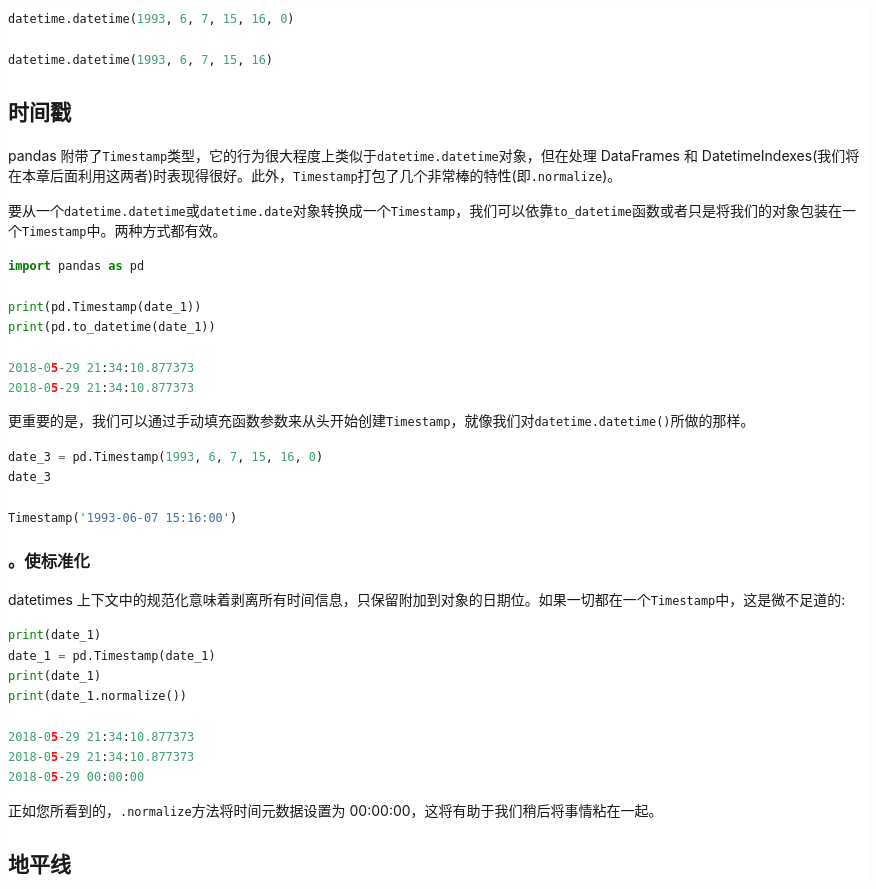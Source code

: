 ```py
datetime.datetime(1993, 6, 7, 15, 16, 0)

datetime.datetime(1993, 6, 7, 15, 16)

```

## 时间戳

pandas 附带了`Timestamp`类型，它的行为很大程度上类似于`datetime.datetime`对象，但在处理 DataFrames 和 DatetimeIndexes(我们将在本章后面利用这两者)时表现得很好。此外，`Timestamp`打包了几个非常棒的特性(即`.normalize`)。

要从一个`datetime.datetime`或`datetime.date`对象转换成一个`Timestamp`，我们可以依靠`to_datetime`函数或者只是将我们的对象包装在一个`Timestamp`中。两种方式都有效。

```py
import pandas as pd

print(pd.Timestamp(date_1))
print(pd.to_datetime(date_1))

2018-05-29 21:34:10.877373
2018-05-29 21:34:10.877373

```

更重要的是，我们可以通过手动填充函数参数来从头开始创建`Timestamp`，就像我们对`datetime.datetime()`所做的那样。

```py
date_3 = pd.Timestamp(1993, 6, 7, 15, 16, 0)
date_3

Timestamp('1993-06-07 15:16:00')

```

### 。使标准化

datetimes 上下文中的规范化意味着剥离所有时间信息，只保留附加到对象的日期位。如果一切都在一个`Timestamp`中，这是微不足道的:

```py
print(date_1)
date_1 = pd.Timestamp(date_1)
print(date_1)
print(date_1.normalize())

2018-05-29 21:34:10.877373
2018-05-29 21:34:10.877373
2018-05-29 00:00:00

```

正如您所看到的，`.normalize`方法将时间元数据设置为 00:00:00，这将有助于我们稍后将事情粘在一起。

## 地平线
